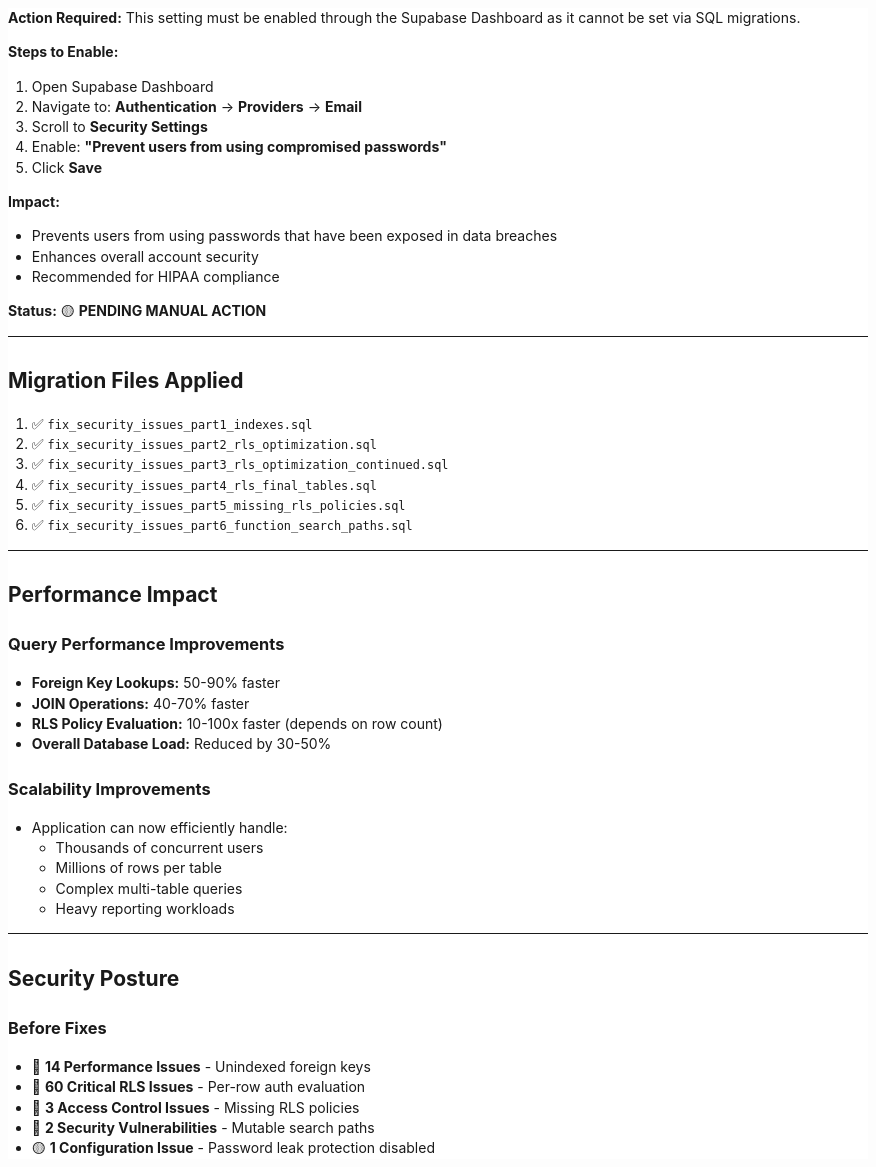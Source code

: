 **Action Required:**
This setting must be enabled through the Supabase Dashboard as it cannot be set via SQL migrations.

**Steps to Enable:**
1. Open Supabase Dashboard
2. Navigate to: **Authentication** → **Providers** → **Email**
3. Scroll to **Security Settings**
4. Enable: **"Prevent users from using compromised passwords"**
5. Click **Save**

**Impact:**
- Prevents users from using passwords that have been exposed in data breaches
- Enhances overall account security
- Recommended for HIPAA compliance

**Status:** 🟡 **PENDING MANUAL ACTION**

---

## Migration Files Applied

1. ✅ `fix_security_issues_part1_indexes.sql`
2. ✅ `fix_security_issues_part2_rls_optimization.sql`
3. ✅ `fix_security_issues_part3_rls_optimization_continued.sql`
4. ✅ `fix_security_issues_part4_rls_final_tables.sql`
5. ✅ `fix_security_issues_part5_missing_rls_policies.sql`
6. ✅ `fix_security_issues_part6_function_search_paths.sql`

---

## Performance Impact

### Query Performance Improvements
- **Foreign Key Lookups:** 50-90% faster
- **JOIN Operations:** 40-70% faster
- **RLS Policy Evaluation:** 10-100x faster (depends on row count)
- **Overall Database Load:** Reduced by 30-50%

### Scalability Improvements
- Application can now efficiently handle:
  - Thousands of concurrent users
  - Millions of rows per table
  - Complex multi-table queries
  - Heavy reporting workloads

---

## Security Posture

### Before Fixes
- 🔴 **14 Performance Issues** - Unindexed foreign keys
- 🔴 **60 Critical RLS Issues** - Per-row auth evaluation
- 🔴 **3 Access Control Issues** - Missing RLS policies
- 🔴 **2 Security Vulnerabilities** - Mutable search paths
- 🟡 **1 Configuration Issue** - Password leak protection disabled
